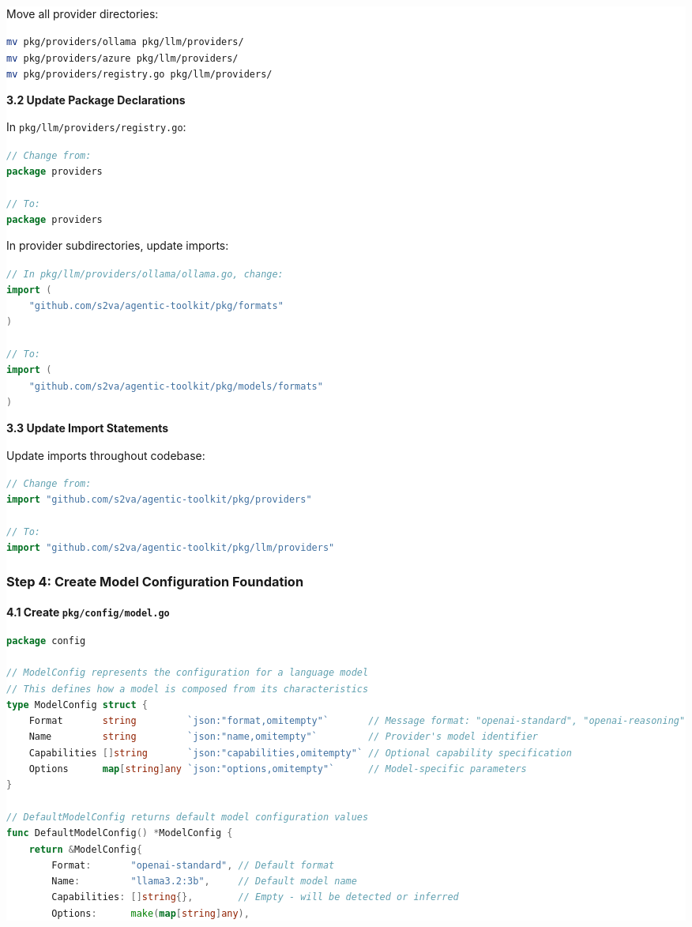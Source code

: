 Move all provider directories:

```bash
mv pkg/providers/ollama pkg/llm/providers/
mv pkg/providers/azure pkg/llm/providers/
mv pkg/providers/registry.go pkg/llm/providers/
```

**3.2 Update Package Declarations**

In `pkg/llm/providers/registry.go`:
```go
// Change from:
package providers

// To:
package providers
```

In provider subdirectories, update imports:
```go
// In pkg/llm/providers/ollama/ollama.go, change:
import (
    "github.com/s2va/agentic-toolkit/pkg/formats"
)

// To:
import (
    "github.com/s2va/agentic-toolkit/pkg/models/formats"
)
```

**3.3 Update Import Statements**

Update imports throughout codebase:

```go
// Change from:
import "github.com/s2va/agentic-toolkit/pkg/providers"

// To:
import "github.com/s2va/agentic-toolkit/pkg/llm/providers"
```

### Step 4: Create Model Configuration Foundation

**4.1 Create `pkg/config/model.go`**

```go
package config

// ModelConfig represents the configuration for a language model
// This defines how a model is composed from its characteristics
type ModelConfig struct {
    Format       string         `json:"format,omitempty"`       // Message format: "openai-standard", "openai-reasoning"
    Name         string         `json:"name,omitempty"`         // Provider's model identifier
    Capabilities []string       `json:"capabilities,omitempty"` // Optional capability specification
    Options      map[string]any `json:"options,omitempty"`      // Model-specific parameters
}

// DefaultModelConfig returns default model configuration values
func DefaultModelConfig() *ModelConfig {
    return &ModelConfig{
        Format:       "openai-standard", // Default format
        Name:         "llama3.2:3b",     // Default model name
        Capabilities: []string{},        // Empty - will be detected or inferred
        Options:      make(map[string]any),
```